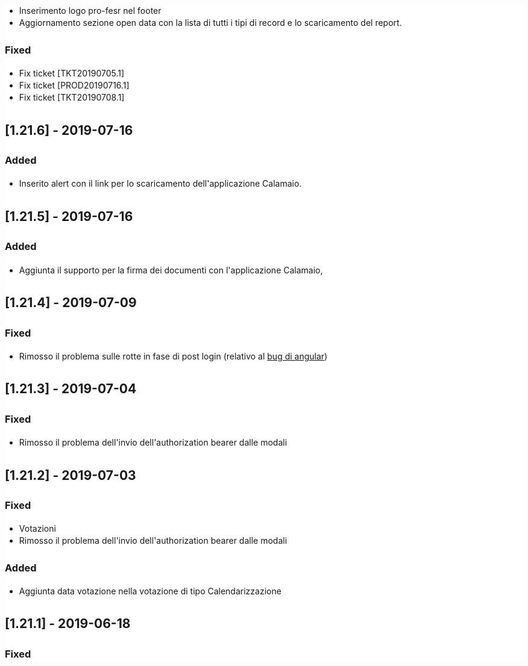 -   Inserimento logo pro-fesr nel footer 
-   Aggiornamento sezione open data con la lista di tutti i tipi di record e lo scaricamento del report.

### Fixed

-   Fix ticket [TKT20190705.1]
-   Fix ticket [PROD20190716.1]
-   Fix ticket [TKT20190708.1]

## [1.21.6] - 2019-07-16

### Added

-   Inserito alert con il link per lo scaricamento dell'applicazione Calamaio.

## [1.21.5] - 2019-07-16

### Added

-   Aggiunta il supporto per la firma dei documenti con l'applicazione Calamaio, 

## [1.21.4] - 2019-07-09

### Fixed

-   Rimosso il problema sulle rotte in fase di post login (relativo al [bug di angular](https://github.com/angular/angular/pull/25483))

## [1.21.3] - 2019-07-04

### Fixed

-   Rimosso il problema dell'invio dell'authorization bearer dalle modali

## [1.21.2] - 2019-07-03

### Fixed

-   Votazioni
-   Rimosso il problema dell'invio dell'authorization bearer dalle modali

### Added

-   Aggiunta data votazione nella votazione di tipo Calendarizzazione

## [1.21.1] - 2019-06-18

### Fixed
